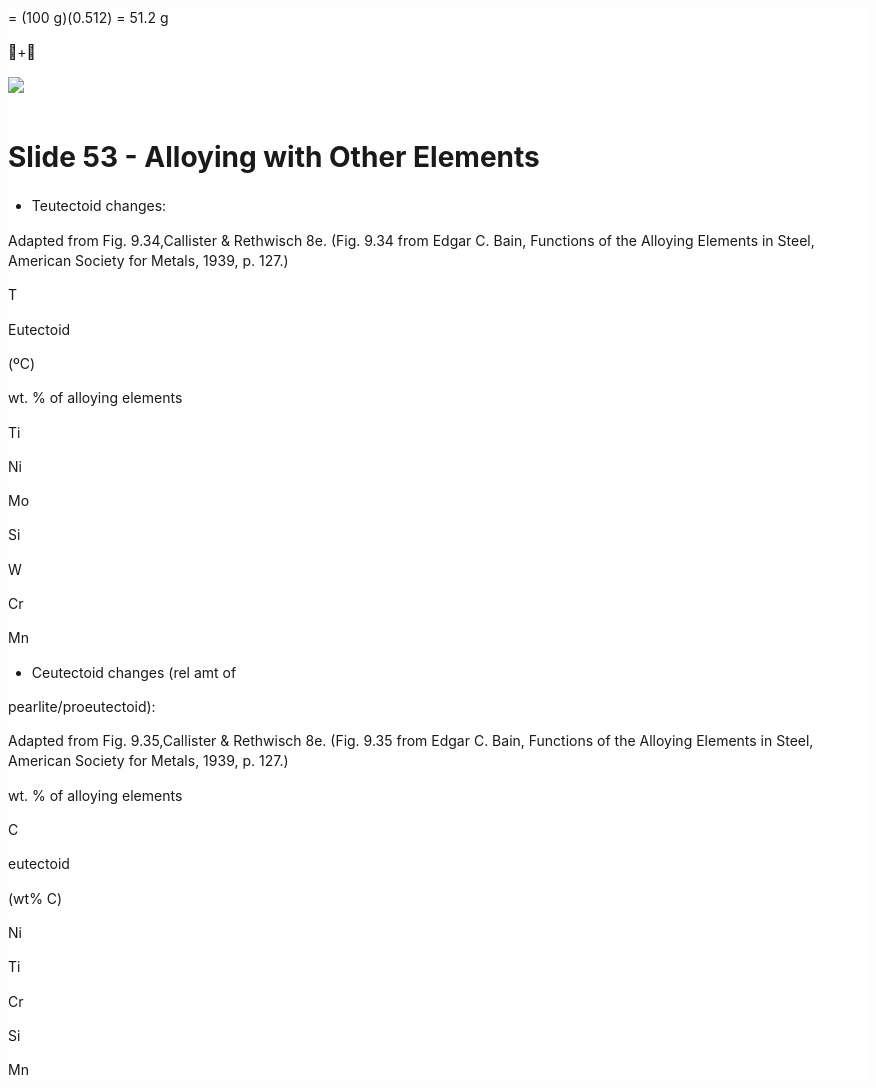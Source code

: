 = (100 g)(0.512) = 51.2 g

+

![](./Lessons%2017&18%20Phase%20Diagrams/img51.png)

# Slide 53 - **Alloying with Other Elements**

-   Teutectoid changes:

Adapted from Fig. 9.34,Callister & Rethwisch 8e. (Fig. 9.34 from Edgar
C. Bain, Functions of the Alloying Elements in Steel, American Society
for Metals, 1939, p. 127.)

T

Eutectoid

(ºC)

wt. % of alloying elements

Ti

Ni

Mo

Si

W

Cr

Mn

-   Ceutectoid changes (rel amt of

pearlite/proeutectoid):

Adapted from Fig. 9.35,Callister & Rethwisch 8e. (Fig. 9.35 from Edgar
C. Bain, Functions of the Alloying Elements in Steel, American Society
for Metals, 1939, p. 127.)

wt. % of alloying elements

C

eutectoid

(wt% C)

Ni

Ti

Cr

Si

Mn
